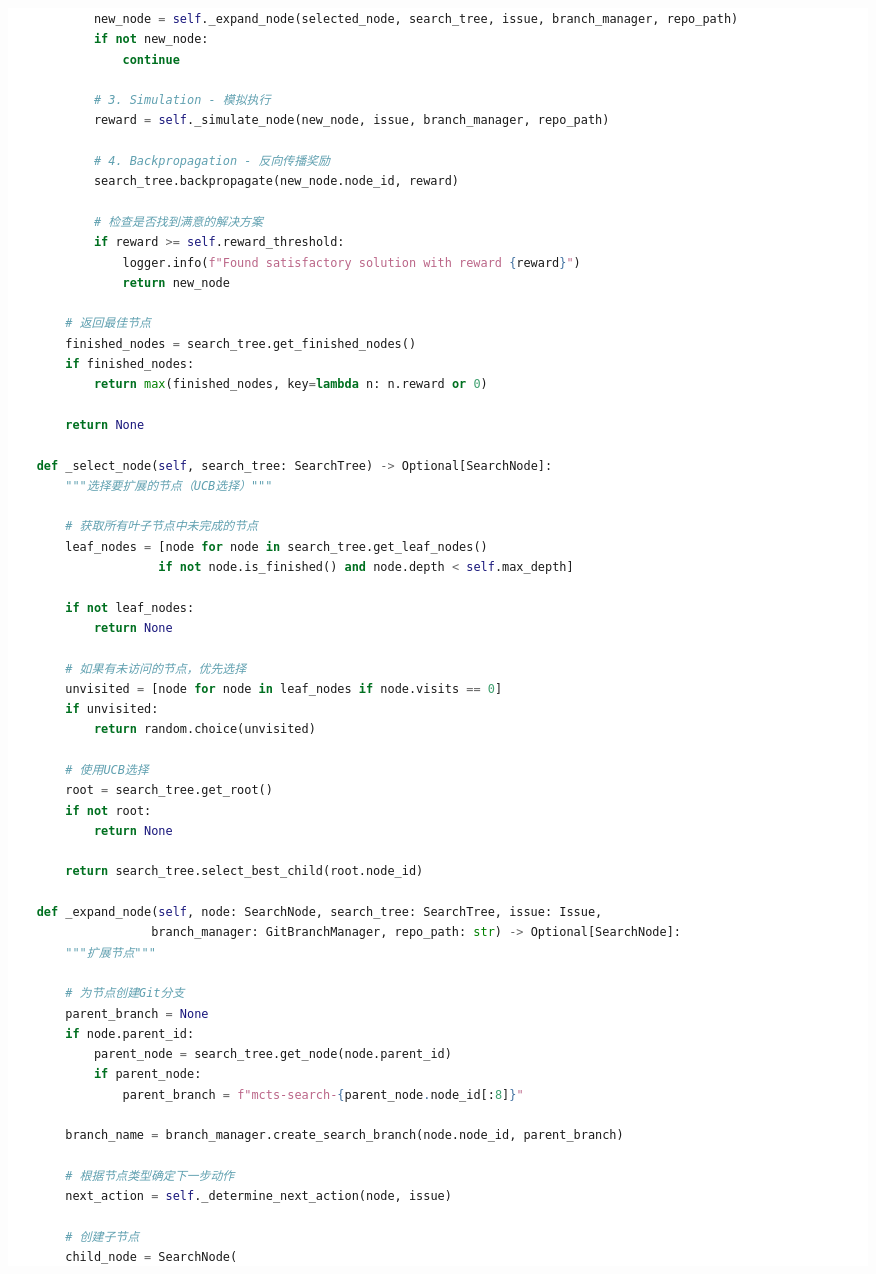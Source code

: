 ```python
            new_node = self._expand_node(selected_node, search_tree, issue, branch_manager, repo_path)
            if not new_node:
                continue
            
            # 3. Simulation - 模拟执行
            reward = self._simulate_node(new_node, issue, branch_manager, repo_path)
            
            # 4. Backpropagation - 反向传播奖励
            search_tree.backpropagate(new_node.node_id, reward)
            
            # 检查是否找到满意的解决方案
            if reward >= self.reward_threshold:
                logger.info(f"Found satisfactory solution with reward {reward}")
                return new_node
        
        # 返回最佳节点
        finished_nodes = search_tree.get_finished_nodes()
        if finished_nodes:
            return max(finished_nodes, key=lambda n: n.reward or 0)
        
        return None
    
    def _select_node(self, search_tree: SearchTree) -> Optional[SearchNode]:
        """选择要扩展的节点（UCB选择）"""
        
        # 获取所有叶子节点中未完成的节点
        leaf_nodes = [node for node in search_tree.get_leaf_nodes() 
                     if not node.is_finished() and node.depth < self.max_depth]
        
        if not leaf_nodes:
            return None
        
        # 如果有未访问的节点，优先选择
        unvisited = [node for node in leaf_nodes if node.visits == 0]
        if unvisited:
            return random.choice(unvisited)
        
        # 使用UCB选择
        root = search_tree.get_root()
        if not root:
            return None
        
        return search_tree.select_best_child(root.node_id)
    
    def _expand_node(self, node: SearchNode, search_tree: SearchTree, issue: Issue, 
                    branch_manager: GitBranchManager, repo_path: str) -> Optional[SearchNode]:
        """扩展节点"""
        
        # 为节点创建Git分支
        parent_branch = None
        if node.parent_id:
            parent_node = search_tree.get_node(node.parent_id)
            if parent_node:
                parent_branch = f"mcts-search-{parent_node.node_id[:8]}"
        
        branch_name = branch_manager.create_search_branch(node.node_id, parent_branch)
        
        # 根据节点类型确定下一步动作
        next_action = self._determine_next_action(node, issue)
        
        # 创建子节点
        child_node = SearchNode(
```